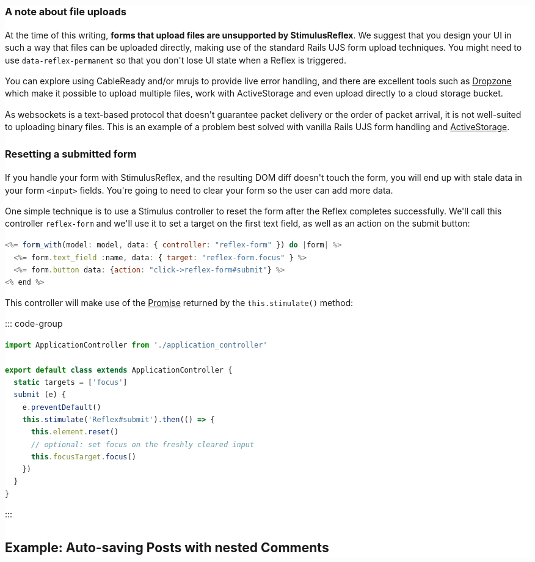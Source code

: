 ### A note about file uploads

At the time of this writing, **forms that upload files are unsupported by StimulusReflex**. We suggest that you design your UI in such a way that files can be uploaded directly, making use of the standard Rails UJS form upload techniques. You might need to use `data-reflex-permanent` so that you don't lose UI state when a Reflex is triggered.

You can explore using CableReady and/or mrujs to provide live error handling, and there are excellent tools such as [Dropzone](https://www.dropzonejs.com) which make it possible to upload multiple files, work with ActiveStorage and even upload directly to a cloud storage bucket.

As websockets is a text-based protocol that doesn't guarantee packet delivery or the order of packet arrival, it is not well-suited to uploading binary files. This is an example of a problem best solved with vanilla Rails UJS form handling and [ActiveStorage](https://guides.rubyonrails.org/active_storage_overview.html).

### Resetting a submitted form

If you handle your form with StimulusReflex, and the resulting DOM diff doesn't touch the form, you will end up with stale data in your form `<input>` fields. You're going to need to clear your form so the user can add more data.

One simple technique is to use a Stimulus controller to reset the form after the Reflex completes successfully. We'll call this controller `reflex-form` and we'll use it to set a target on the first text field, as well as an action on the submit button:

```javascript
<%= form_with(model: model, data: { controller: "reflex-form" }) do |form| %>
  <%= form.text_field :name, data: { target: "reflex-form.focus" } %>
  <%= form.button data: {action: "click->reflex-form#submit"} %>
<% end %>
```

This controller will make use of the [Promise](/guide/lifecycle#promises) returned by the `this.stimulate()` method:

::: code-group
```javascript [app/javascript/controllers/reflex_form_controller.js]
import ApplicationController from './application_controller'

export default class extends ApplicationController {
  static targets = ['focus']
  submit (e) {
    e.preventDefault()
    this.stimulate('Reflex#submit').then(() => {
      this.element.reset()
      // optional: set focus on the freshly cleared input
      this.focusTarget.focus()
    })
  }
}
```
:::

## Example: Auto-saving Posts with nested Comments
